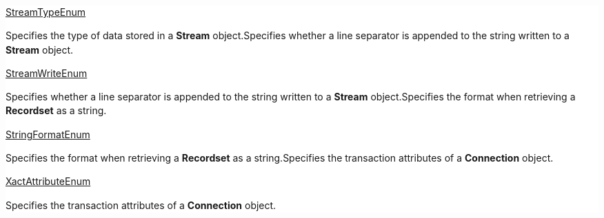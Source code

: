 <tr class="odd">
<td><p><a href="streamtypeenum.md">StreamTypeEnum</a></p></td>
<td><p>Specifies the type of data stored in a <strong>Stream</strong> object.Specifies whether a line separator is appended to the string written to a <strong>Stream</strong> object.</p></td>
</tr>
<tr class="even">
<td><p><a href="streamwriteenum.md">StreamWriteEnum</a></p></td>
<td><p>Specifies whether a line separator is appended to the string written to a <strong>Stream</strong> object.Specifies the format when retrieving a <strong>Recordset</strong> as a string.</p></td>
</tr>
<tr class="odd">
<td><p><a href="stringformatenum.md">StringFormatEnum</a></p></td>
<td><p>Specifies the format when retrieving a <strong>Recordset</strong> as a string.Specifies the transaction attributes of a <strong>Connection</strong> object.</p></td>
</tr>
<tr class="even">
<td><p><a href="xactattributeenum.md">XactAttributeEnum</a></p></td>
<td><p>Specifies the transaction attributes of a <strong>Connection</strong> object.</p></td>
</tr>
</tbody>
</table>

